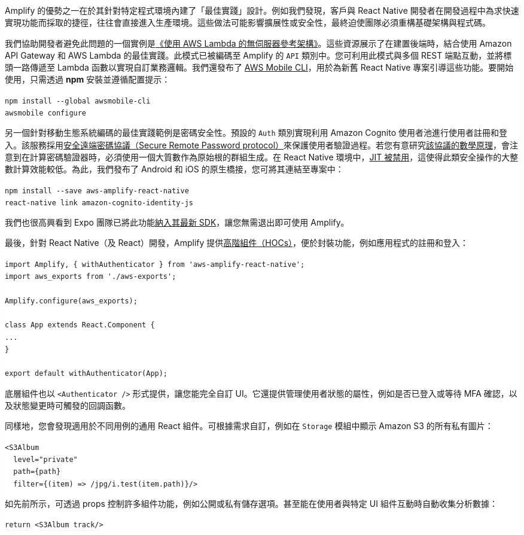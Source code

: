 Amplify 的優勢之一在於其針對特定程式環境內建了「最佳實踐」設計。例如我們發現，客戶與 React Native 開發者在開發過程中為求快速實現功能而採取的捷徑，往往會直接進入生產環境。這些做法可能影響擴展性或安全性，最終迫使團隊必須重構基礎架構與程式碼。

我們協助開發者避免此問題的一個實例是[《使用 AWS Lambda 的無伺服器參考架構》](https://www.allthingsdistributed.com/2016/06/aws-lambda-serverless-reference-architectures.html)。這些資源展示了在建置後端時，結合使用 Amazon API Gateway 和 AWS Lambda 的最佳實踐。此模式已被編碼至 Amplify 的 `API` 類別中。您可利用此模式與多個 REST 端點互動，並將標頭一路傳遞至 Lambda 函數以實現自訂業務邏輯。我們還發布了 [AWS Mobile CLI](https://docs.aws.amazon.com/aws-mobile/latest/developerguide/react-native-getting-started.html)，用於為新舊 React Native 專案引導這些功能。要開始使用，只需透過 **npm** 安裝並遵循配置提示：

```
npm install --global awsmobile-cli
awsmobile configure
```

另一個針對移動生態系統編碼的最佳實踐範例是密碼安全性。預設的 `Auth` 類別實現利用 Amazon Cognito 使用者池進行使用者註冊和登入。該服務採用[安全遠端密碼協議（Secure Remote Password protocol）](https://srp.stanford.edu)來保護使用者驗證過程。若您有意研究[該協議的數學原理](https://srp.stanford.edu/ndss.html#SECTION00032200000000000000)，會注意到在計算密碼驗證器時，必須使用一個大質數作為原始根的群組生成。在 React Native 環境中，[JIT 被禁用](/docs/javascript-environment)，這使得此類安全操作的大整數計算效能較低。為此，我們發布了 Android 和 iOS 的原生橋接，您可將其連結至專案中：

```
npm install --save aws-amplify-react-native
react-native link amazon-cognito-identity-js
```

我們也很高興看到 Expo 團隊已將此功能[納入其最新 SDK](https://blog.expo.io/expo-sdk-v25-0-0-is-now-available-714d10a8c3f7)，讓您無需退出即可使用 Amplify。

最後，針對 React Native（及 React）開發，Amplify 提供[高階組件（HOCs）](https://reactjs.org/docs/higher-order-components.html)，便於封裝功能，例如應用程式的註冊和登入：

```
import Amplify, { withAuthenticator } from 'aws-amplify-react-native';
import aws_exports from './aws-exports';

Amplify.configure(aws_exports);

class App extends React.Component {
...
}

export default withAuthenticator(App);
```

底層組件也以 `<Authenticator />` 形式提供，讓您能完全自訂 UI。它還提供管理使用者狀態的屬性，例如是否已登入或等待 MFA 確認，以及狀態變更時可觸發的回調函數。

同樣地，您會發現適用於不同用例的通用 React 組件。可根據需求自訂，例如在 `Storage` 模組中顯示 Amazon S3 的所有私有圖片：

```
<S3Album
  level="private"
  path={path}
  filter={(item) => /jpg/i.test(item.path)}/>
```

如先前所示，可透過 props 控制許多組件功能，例如公開或私有儲存選項。甚至能在使用者與特定 UI 組件互動時自動收集分析數據：

```
return <S3Album track/>
```
